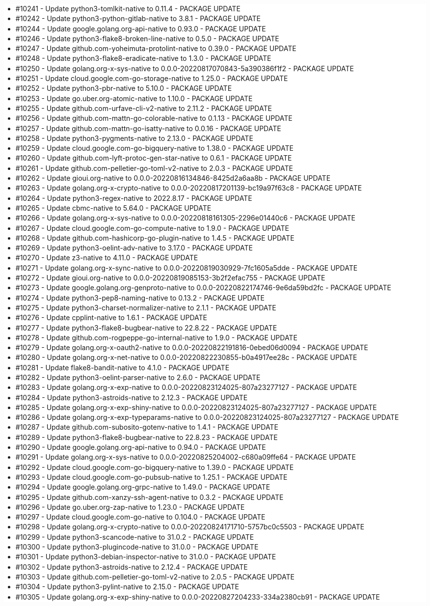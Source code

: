 - #10241 - Update python3-tomlkit-native to 0.11.4 - PACKAGE UPDATE
- #10242 - Update python3-python-gitlab-native to 3.8.1 - PACKAGE UPDATE
- #10244 - Update google.golang.org-api-native to 0.93.0 - PACKAGE UPDATE
- #10246 - Update python3-flake8-broken-line-native to 0.5.0 - PACKAGE UPDATE
- #10247 - Update github.com-yoheimuta-protolint-native to 0.39.0 - PACKAGE UPDATE
- #10248 - Update python3-flake8-eradicate-native to 1.3.0 - PACKAGE UPDATE
- #10250 - Update golang.org-x-sys-native to 0.0.0-20220817070843-5a390386f1f2 - PACKAGE UPDATE
- #10251 - Update cloud.google.com-go-storage-native to 1.25.0 - PACKAGE UPDATE
- #10252 - Update python3-pbr-native to 5.10.0 - PACKAGE UPDATE
- #10253 - Update go.uber.org-atomic-native to 1.10.0 - PACKAGE UPDATE
- #10255 - Update github.com-urfave-cli-v2-native to 2.11.2 - PACKAGE UPDATE
- #10256 - Update github.com-mattn-go-colorable-native to 0.1.13 - PACKAGE UPDATE
- #10257 - Update github.com-mattn-go-isatty-native to 0.0.16 - PACKAGE UPDATE
- #10258 - Update python3-pygments-native to 2.13.0 - PACKAGE UPDATE
- #10259 - Update cloud.google.com-go-bigquery-native to 1.38.0 - PACKAGE UPDATE
- #10260 - Update github.com-lyft-protoc-gen-star-native to 0.6.1 - PACKAGE UPDATE
- #10261 - Update github.com-pelletier-go-toml-v2-native to 2.0.3 - PACKAGE UPDATE
- #10262 - Update gioui.org-native to 0.0.0-20220816134846-8425d2a6aa8b - PACKAGE UPDATE
- #10263 - Update golang.org-x-crypto-native to 0.0.0-20220817201139-bc19a97f63c8 - PACKAGE UPDATE
- #10264 - Update python3-regex-native to 2022.8.17 - PACKAGE UPDATE
- #10265 - Update cbmc-native to 5.64.0 - PACKAGE UPDATE
- #10266 - Update golang.org-x-sys-native to 0.0.0-20220818161305-2296e01440c6 - PACKAGE UPDATE
- #10267 - Update cloud.google.com-go-compute-native to 1.9.0 - PACKAGE UPDATE
- #10268 - Update github.com-hashicorp-go-plugin-native to 1.4.5 - PACKAGE UPDATE
- #10269 - Update python3-oelint-adv-native to 3.17.0 - PACKAGE UPDATE
- #10270 - Update z3-native to 4.11.0 - PACKAGE UPDATE
- #10271 - Update golang.org-x-sync-native to 0.0.0-20220819030929-7fc1605a5dde - PACKAGE UPDATE
- #10272 - Update gioui.org-native to 0.0.0-20220819085153-3b2f2efac755 - PACKAGE UPDATE
- #10273 - Update google.golang.org-genproto-native to 0.0.0-20220822174746-9e6da59bd2fc - PACKAGE UPDATE
- #10274 - Update python3-pep8-naming-native to 0.13.2 - PACKAGE UPDATE
- #10275 - Update python3-charset-normalizer-native to 2.1.1 - PACKAGE UPDATE
- #10276 - Update cpplint-native to 1.6.1 - PACKAGE UPDATE
- #10277 - Update python3-flake8-bugbear-native to 22.8.22 - PACKAGE UPDATE
- #10278 - Update github.com-rogpeppe-go-internal-native to 1.9.0 - PACKAGE UPDATE
- #10279 - Update golang.org-x-oauth2-native to 0.0.0-20220822191816-0ebed06d0094 - PACKAGE UPDATE
- #10280 - Update golang.org-x-net-native to 0.0.0-20220822230855-b0a4917ee28c - PACKAGE UPDATE
- #10281 - Update flake8-bandit-native to 4.1.0 - PACKAGE UPDATE
- #10282 - Update python3-oelint-parser-native to 2.6.0 - PACKAGE UPDATE
- #10283 - Update golang.org-x-exp-native to 0.0.0-20220823124025-807a23277127 - PACKAGE UPDATE
- #10284 - Update python3-astroids-native to 2.12.3 - PACKAGE UPDATE
- #10285 - Update golang.org-x-exp-shiny-native to 0.0.0-20220823124025-807a23277127 - PACKAGE UPDATE
- #10286 - Update golang.org-x-exp-typeparams-native to 0.0.0-20220823124025-807a23277127 - PACKAGE UPDATE
- #10287 - Update github.com-subosito-gotenv-native to 1.4.1 - PACKAGE UPDATE
- #10289 - Update python3-flake8-bugbear-native to 22.8.23 - PACKAGE UPDATE
- #10290 - Update google.golang.org-api-native to 0.94.0 - PACKAGE UPDATE
- #10291 - Update golang.org-x-sys-native to 0.0.0-20220825204002-c680a09ffe64 - PACKAGE UPDATE
- #10292 - Update cloud.google.com-go-bigquery-native to 1.39.0 - PACKAGE UPDATE
- #10293 - Update cloud.google.com-go-pubsub-native to 1.25.1 - PACKAGE UPDATE
- #10294 - Update google.golang.org-grpc-native to 1.49.0 - PACKAGE UPDATE
- #10295 - Update github.com-xanzy-ssh-agent-native to 0.3.2 - PACKAGE UPDATE
- #10296 - Update go.uber.org-zap-native to 1.23.0 - PACKAGE UPDATE
- #10297 - Update cloud.google.com-go-native to 0.104.0 - PACKAGE UPDATE
- #10298 - Update golang.org-x-crypto-native to 0.0.0-20220824171710-5757bc0c5503 - PACKAGE UPDATE
- #10299 - Update python3-scancode-native to 31.0.2 - PACKAGE UPDATE
- #10300 - Update python3-plugincode-native to 31.0.0 - PACKAGE UPDATE
- #10301 - Update python3-debian-inspector-native to 31.0.0 - PACKAGE UPDATE
- #10302 - Update python3-astroids-native to 2.12.4 - PACKAGE UPDATE
- #10303 - Update github.com-pelletier-go-toml-v2-native to 2.0.5 - PACKAGE UPDATE
- #10304 - Update python3-pylint-native to 2.15.0 - PACKAGE UPDATE
- #10305 - Update golang.org-x-exp-shiny-native to 0.0.0-20220827204233-334a2380cb91 - PACKAGE UPDATE